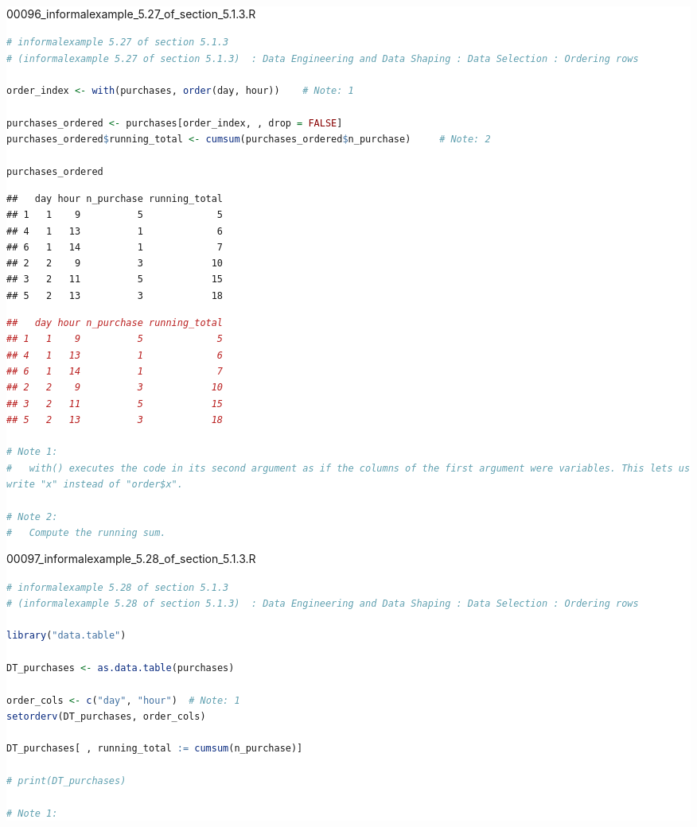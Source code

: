 00096\_informalexample\_5.27\_of\_section\_5.1.3.R

``` r
# informalexample 5.27 of section 5.1.3 
# (informalexample 5.27 of section 5.1.3)  : Data Engineering and Data Shaping : Data Selection : Ordering rows 

order_index <- with(purchases, order(day, hour))    # Note: 1 
  
purchases_ordered <- purchases[order_index, , drop = FALSE]
purchases_ordered$running_total <- cumsum(purchases_ordered$n_purchase)     # Note: 2 

purchases_ordered
```

    ##   day hour n_purchase running_total
    ## 1   1    9          5             5
    ## 4   1   13          1             6
    ## 6   1   14          1             7
    ## 2   2    9          3            10
    ## 3   2   11          5            15
    ## 5   2   13          3            18

``` r
##   day hour n_purchase running_total
## 1   1    9          5             5
## 4   1   13          1             6
## 6   1   14          1             7
## 2   2    9          3            10
## 3   2   11          5            15
## 5   2   13          3            18

# Note 1: 
#   with() executes the code in its second argument as if the columns of the first argument were variables. This lets us write "x" instead of "order$x". 

# Note 2: 
#   Compute the running sum. 
```

00097\_informalexample\_5.28\_of\_section\_5.1.3.R

``` r
# informalexample 5.28 of section 5.1.3 
# (informalexample 5.28 of section 5.1.3)  : Data Engineering and Data Shaping : Data Selection : Ordering rows 

library("data.table")

DT_purchases <- as.data.table(purchases)

order_cols <- c("day", "hour")  # Note: 1 
setorderv(DT_purchases, order_cols)

DT_purchases[ , running_total := cumsum(n_purchase)]

# print(DT_purchases)

# Note 1: 
```